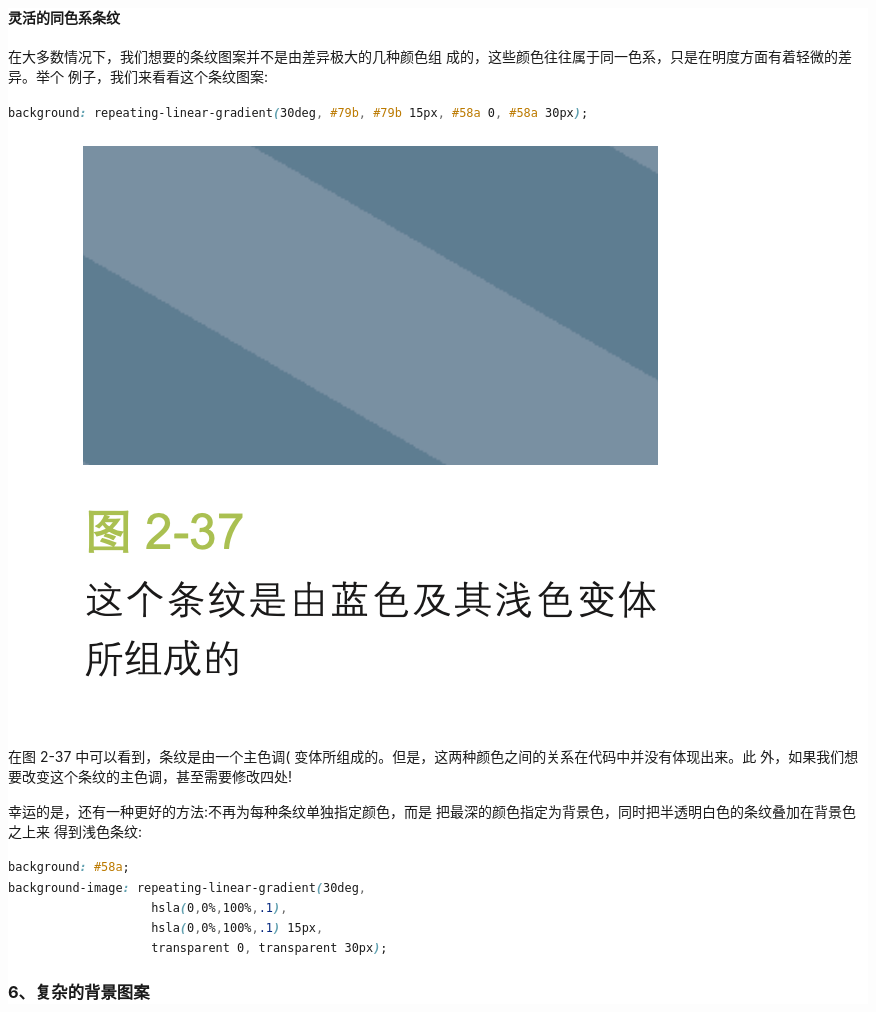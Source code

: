 #### 灵活的同色系条纹

在大多数情况下，我们想要的条纹图案并不是由差异极大的几种颜色组 成的，这些颜色往往属于同一色系，只是在明度方面有着轻微的差异。举个 例子，我们来看看这个条纹图案:

```css
background: repeating-linear-gradient(30deg, #79b, #79b 15px, #58a 0, #58a 30px);
```

![image-20210125162959446](../assets/image-20210125162959446.png)

在图 2-37 中可以看到，条纹是由一个主色调( 变体所组成的。但是，这两种颜色之间的关系在代码中并没有体现出来。此 外，如果我们想要改变这个条纹的主色调，甚至需要修改四处!

幸运的是，还有一种更好的方法:不再为每种条纹单独指定颜色，而是 把最深的颜色指定为背景色，同时把半透明白色的条纹叠加在背景色之上来 得到浅色条纹:

```css
background: #58a;
background-image: repeating-linear-gradient(30deg,
                    hsla(0,0%,100%,.1),
                    hsla(0,0%,100%,.1) 15px,
                    transparent 0, transparent 30px);
```

### 6、复杂的背景图案
